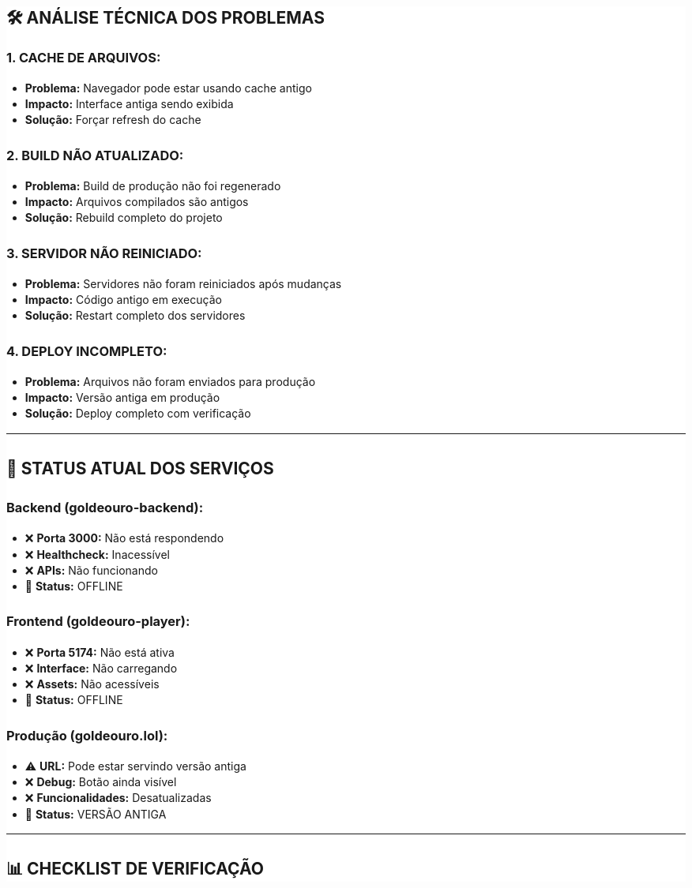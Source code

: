 
## 🛠️ **ANÁLISE TÉCNICA DOS PROBLEMAS**

### **1. CACHE DE ARQUIVOS:**
- **Problema:** Navegador pode estar usando cache antigo
- **Impacto:** Interface antiga sendo exibida
- **Solução:** Forçar refresh do cache

### **2. BUILD NÃO ATUALIZADO:**
- **Problema:** Build de produção não foi regenerado
- **Impacto:** Arquivos compilados são antigos
- **Solução:** Rebuild completo do projeto

### **3. SERVIDOR NÃO REINICIADO:**
- **Problema:** Servidores não foram reiniciados após mudanças
- **Impacto:** Código antigo em execução
- **Solução:** Restart completo dos servidores

### **4. DEPLOY INCOMPLETO:**
- **Problema:** Arquivos não foram enviados para produção
- **Impacto:** Versão antiga em produção
- **Solução:** Deploy completo com verificação

---

## 🚨 **STATUS ATUAL DOS SERVIÇOS**

### **Backend (goldeouro-backend):**
- ❌ **Porta 3000:** Não está respondendo
- ❌ **Healthcheck:** Inacessível
- ❌ **APIs:** Não funcionando
- 🚨 **Status:** OFFLINE

### **Frontend (goldeouro-player):**
- ❌ **Porta 5174:** Não está ativa
- ❌ **Interface:** Não carregando
- ❌ **Assets:** Não acessíveis
- 🚨 **Status:** OFFLINE

### **Produção (goldeouro.lol):**
- ⚠️ **URL:** Pode estar servindo versão antiga
- ❌ **Debug:** Botão ainda visível
- ❌ **Funcionalidades:** Desatualizadas
- 🚨 **Status:** VERSÃO ANTIGA

---

## 📊 **CHECKLIST DE VERIFICAÇÃO**
